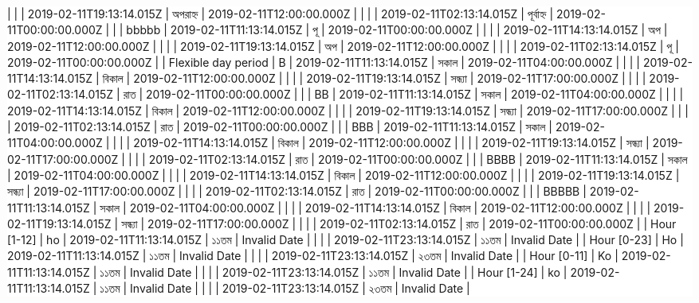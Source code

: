 |                                      |              | 2019-02-11T19:13:14.015Z | অপরাহ্ন                                                       | 2019-02-11T12:00:00.000Z |
|                                      |              | 2019-02-11T02:13:14.015Z | পূর্বাহ্ন                                                     | 2019-02-11T00:00:00.000Z |
|                                      | bbbbb        | 2019-02-11T11:13:14.015Z | পূ                                                            | 2019-02-11T00:00:00.000Z |
|                                      |              | 2019-02-11T14:13:14.015Z | অপ                                                            | 2019-02-11T12:00:00.000Z |
|                                      |              | 2019-02-11T19:13:14.015Z | অপ                                                            | 2019-02-11T12:00:00.000Z |
|                                      |              | 2019-02-11T02:13:14.015Z | পূ                                                            | 2019-02-11T00:00:00.000Z |
| Flexible day period                  | B            | 2019-02-11T11:13:14.015Z | সকাল                                                          | 2019-02-11T04:00:00.000Z |
|                                      |              | 2019-02-11T14:13:14.015Z | বিকাল                                                         | 2019-02-11T12:00:00.000Z |
|                                      |              | 2019-02-11T19:13:14.015Z | সন্ধ্যা                                                       | 2019-02-11T17:00:00.000Z |
|                                      |              | 2019-02-11T02:13:14.015Z | রাত                                                           | 2019-02-11T00:00:00.000Z |
|                                      | BB           | 2019-02-11T11:13:14.015Z | সকাল                                                          | 2019-02-11T04:00:00.000Z |
|                                      |              | 2019-02-11T14:13:14.015Z | বিকাল                                                         | 2019-02-11T12:00:00.000Z |
|                                      |              | 2019-02-11T19:13:14.015Z | সন্ধ্যা                                                       | 2019-02-11T17:00:00.000Z |
|                                      |              | 2019-02-11T02:13:14.015Z | রাত                                                           | 2019-02-11T00:00:00.000Z |
|                                      | BBB          | 2019-02-11T11:13:14.015Z | সকাল                                                          | 2019-02-11T04:00:00.000Z |
|                                      |              | 2019-02-11T14:13:14.015Z | বিকাল                                                         | 2019-02-11T12:00:00.000Z |
|                                      |              | 2019-02-11T19:13:14.015Z | সন্ধ্যা                                                       | 2019-02-11T17:00:00.000Z |
|                                      |              | 2019-02-11T02:13:14.015Z | রাত                                                           | 2019-02-11T00:00:00.000Z |
|                                      | BBBB         | 2019-02-11T11:13:14.015Z | সকাল                                                          | 2019-02-11T04:00:00.000Z |
|                                      |              | 2019-02-11T14:13:14.015Z | বিকাল                                                         | 2019-02-11T12:00:00.000Z |
|                                      |              | 2019-02-11T19:13:14.015Z | সন্ধ্যা                                                       | 2019-02-11T17:00:00.000Z |
|                                      |              | 2019-02-11T02:13:14.015Z | রাত                                                           | 2019-02-11T00:00:00.000Z |
|                                      | BBBBB        | 2019-02-11T11:13:14.015Z | সকাল                                                          | 2019-02-11T04:00:00.000Z |
|                                      |              | 2019-02-11T14:13:14.015Z | বিকাল                                                         | 2019-02-11T12:00:00.000Z |
|                                      |              | 2019-02-11T19:13:14.015Z | সন্ধ্যা                                                       | 2019-02-11T17:00:00.000Z |
|                                      |              | 2019-02-11T02:13:14.015Z | রাত                                                           | 2019-02-11T00:00:00.000Z |
| Hour [1-12]                          | ho           | 2019-02-11T11:13:14.015Z | ১১তম                                                          | Invalid Date             |
|                                      |              | 2019-02-11T23:13:14.015Z | ১১তম                                                          | Invalid Date             |
| Hour [0-23]                          | Ho           | 2019-02-11T11:13:14.015Z | ১১তম                                                          | Invalid Date             |
|                                      |              | 2019-02-11T23:13:14.015Z | ২৩তম                                                          | Invalid Date             |
| Hour [0-11]                          | Ko           | 2019-02-11T11:13:14.015Z | ১১তম                                                          | Invalid Date             |
|                                      |              | 2019-02-11T23:13:14.015Z | ১১তম                                                          | Invalid Date             |
| Hour [1-24]                          | ko           | 2019-02-11T11:13:14.015Z | ১১তম                                                          | Invalid Date             |
|                                      |              | 2019-02-11T23:13:14.015Z | ২৩তম                                                          | Invalid Date             |